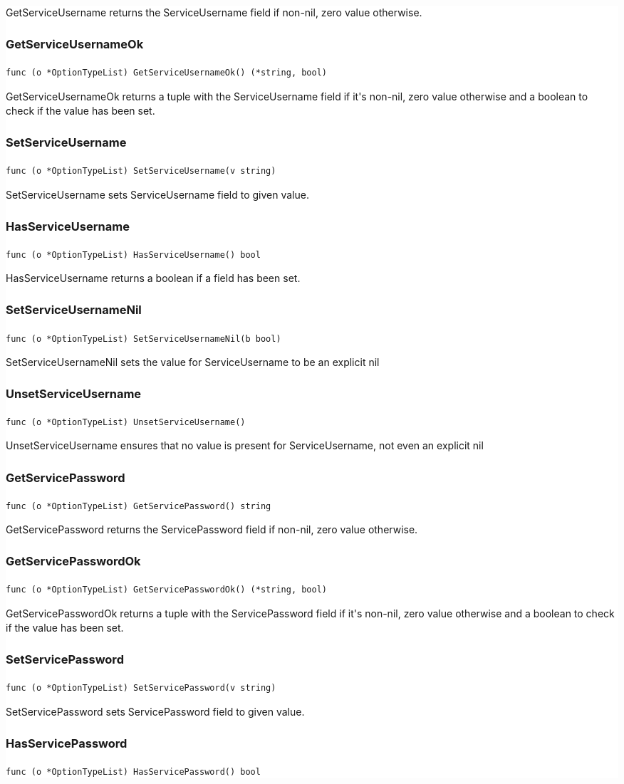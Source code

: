 GetServiceUsername returns the ServiceUsername field if non-nil, zero value otherwise.

### GetServiceUsernameOk

`func (o *OptionTypeList) GetServiceUsernameOk() (*string, bool)`

GetServiceUsernameOk returns a tuple with the ServiceUsername field if it's non-nil, zero value otherwise
and a boolean to check if the value has been set.

### SetServiceUsername

`func (o *OptionTypeList) SetServiceUsername(v string)`

SetServiceUsername sets ServiceUsername field to given value.

### HasServiceUsername

`func (o *OptionTypeList) HasServiceUsername() bool`

HasServiceUsername returns a boolean if a field has been set.

### SetServiceUsernameNil

`func (o *OptionTypeList) SetServiceUsernameNil(b bool)`

 SetServiceUsernameNil sets the value for ServiceUsername to be an explicit nil

### UnsetServiceUsername
`func (o *OptionTypeList) UnsetServiceUsername()`

UnsetServiceUsername ensures that no value is present for ServiceUsername, not even an explicit nil
### GetServicePassword

`func (o *OptionTypeList) GetServicePassword() string`

GetServicePassword returns the ServicePassword field if non-nil, zero value otherwise.

### GetServicePasswordOk

`func (o *OptionTypeList) GetServicePasswordOk() (*string, bool)`

GetServicePasswordOk returns a tuple with the ServicePassword field if it's non-nil, zero value otherwise
and a boolean to check if the value has been set.

### SetServicePassword

`func (o *OptionTypeList) SetServicePassword(v string)`

SetServicePassword sets ServicePassword field to given value.

### HasServicePassword

`func (o *OptionTypeList) HasServicePassword() bool`
